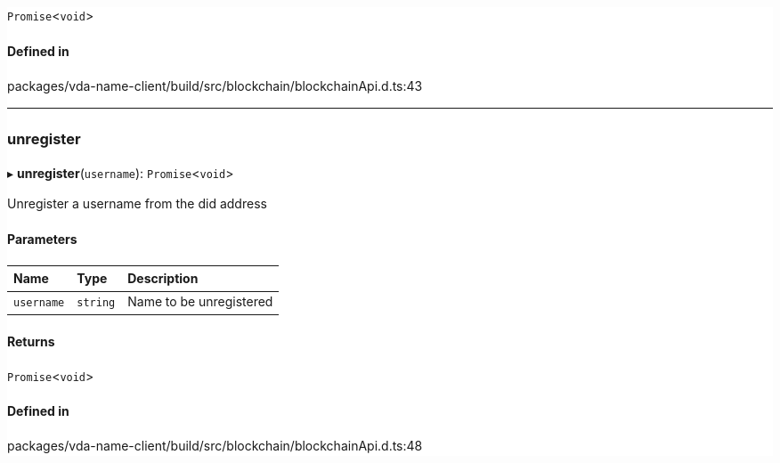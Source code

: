 `Promise`<`void`\>

#### Defined in

packages/vda-name-client/build/src/blockchain/blockchainApi.d.ts:43

___

### unregister

▸ **unregister**(`username`): `Promise`<`void`\>

Unregister a username from the did address

#### Parameters

| Name | Type | Description |
| :------ | :------ | :------ |
| `username` | `string` | Name to be unregistered |

#### Returns

`Promise`<`void`\>

#### Defined in

packages/vda-name-client/build/src/blockchain/blockchainApi.d.ts:48
